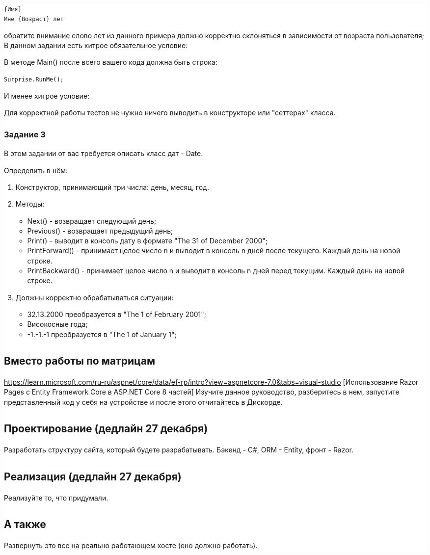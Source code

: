     {Имя}
    Мне {Возраст} лет

обратите внимание слово лет из данного примера должно корректно склоняться в зависимости от возраста пользователя;
В данном задании есть хитрое обязательное условие:

В методе Main() после всего вашего кода должна быть строка:

    Surprise.RunMe();

И менее хитрое условие:

Для корректной работы тестов не нужно ничего выводить в конструкторе или "сеттерах" класса.

### Задание 3
В этом задании от вас требуется описать класс дат - Date.

Определить в нём:

1) Конструктор, принимающий три числа: день, месяц, год.

2) Методы:

   * Next() - возвращает следующий день;
   * Previous() - возвращает предыдущий день;
   * Print() - выводит в консоль дату в формате "The 31 of December 2000";
   * PrintForward() - принимает целое число n и выводит в консоль n дней после текущего. Каждый день на новой строке.
   * PrintBackward() - принимает целое число n и выводит в консоль n дней перед текущим. Каждый день на новой строке.
3) Должны корректно обрабатываться ситуации:

   * 32.13.2000 преобразуется в "The 1 of February 2001";
   * Високосные года;
   * -1.-1.-1 преобразуется в "The 1 of January 1";
   
## Вместо работы по матрицам
https://learn.microsoft.com/ru-ru/aspnet/core/data/ef-rp/intro?view=aspnetcore-7.0&tabs=visual-studio
[Использование Razor Pages с Entity Framework Core в ASP.NET Core 8 частей]
Изучите данное руководство, разберитесь в нем, запустите представленный код у себя на устройстве и после этого отчитайтесь в Дискорде.


## Проектирование (дедлайн 27 декабря)
Разработать структуру сайта, который будете разрабатывать. Бэкенд - C#, ORM - Entity, фронт - Razor.

## Реализация (дедлайн 27 декабря)
Реализуйте то, что придумали.

## А также
Развернуть это все на реально работающем хосте (оно должно работать).

